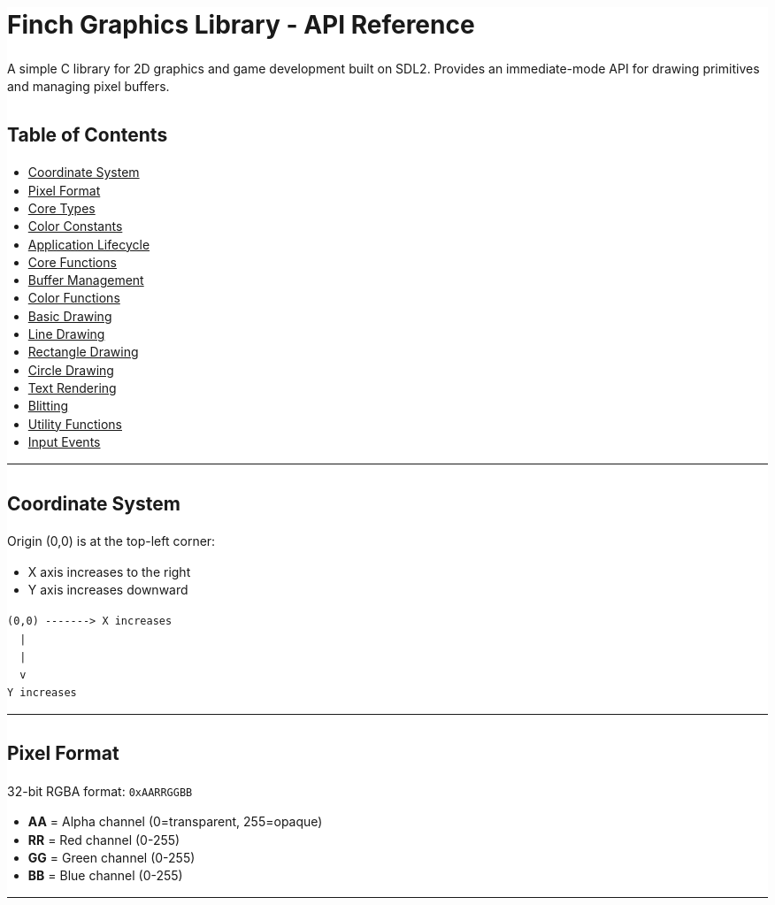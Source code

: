 # Finch Graphics Library - API Reference

A simple C library for 2D graphics and game development built on SDL2. Provides an immediate-mode API for drawing primitives and managing pixel buffers.

## Table of Contents

- [Coordinate System](#coordinate-system)
- [Pixel Format](#pixel-format)
- [Core Types](#core-types)
- [Color Constants](#color-constants)
- [Application Lifecycle](#application-lifecycle)
- [Core Functions](#core-functions)
- [Buffer Management](#buffer-management)
- [Color Functions](#color-functions)
- [Basic Drawing](#basic-drawing)
- [Line Drawing](#line-drawing)
- [Rectangle Drawing](#rectangle-drawing)
- [Circle Drawing](#circle-drawing)
- [Text Rendering](#text-rendering)
- [Blitting](#blitting)
- [Utility Functions](#utility-functions)
- [Input Events](#input-events)

---

## Coordinate System

Origin (0,0) is at the top-left corner:
- X axis increases to the right
- Y axis increases downward

```
(0,0) -------> X increases
  |
  |
  v
Y increases
```

---

## Pixel Format

32-bit RGBA format: `0xAARRGGBB`
- **AA** = Alpha channel (0=transparent, 255=opaque)
- **RR** = Red channel (0-255)
- **GG** = Green channel (0-255)
- **BB** = Blue channel (0-255)

---
